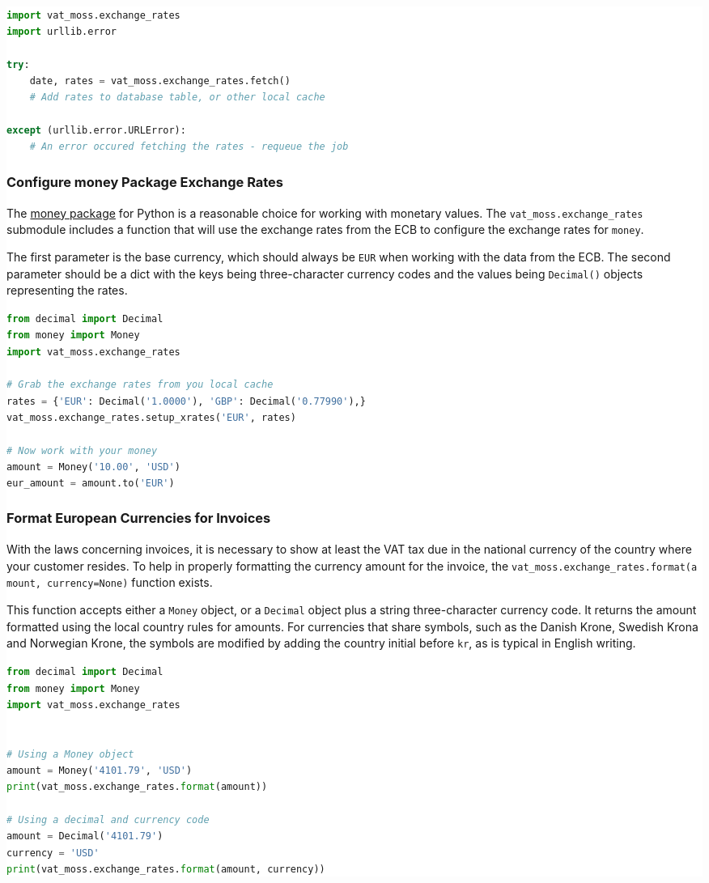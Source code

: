 ```python
import vat_moss.exchange_rates
import urllib.error

try:
    date, rates = vat_moss.exchange_rates.fetch()
    # Add rates to database table, or other local cache

except (urllib.error.URLError):
    # An error occured fetching the rates - requeue the job
```

### Configure money Package Exchange Rates

The [money package](https://pypi.python.org/pypi/money) for Python is a
reasonable choice for working with monetary values. The
`vat_moss.exchange_rates` submodule includes a function that will use the
exchange rates from the ECB to configure the exchange rates for `money`.

The first parameter is the base currency, which should always be `EUR` when
working with the data from the ECB. The second parameter should be a dict with
the keys being three-character currency codes and the values being `Decimal()`
objects representing the rates.

```python
from decimal import Decimal
from money import Money
import vat_moss.exchange_rates

# Grab the exchange rates from you local cache
rates = {'EUR': Decimal('1.0000'), 'GBP': Decimal('0.77990'),}
vat_moss.exchange_rates.setup_xrates('EUR', rates)

# Now work with your money
amount = Money('10.00', 'USD')
eur_amount = amount.to('EUR')
```

### Format European Currencies for Invoices

With the laws concerning invoices, it is necessary to show at least the VAT tax
due in the national currency of the country where your customer resides. To
help in properly formatting the currency amount for the invoice, the
`vat_moss.exchange_rates.format(amount, currency=None)` function exists.

This function accepts either a `Money` object, or a `Decimal` object plus a
string three-character currency code. It returns the amount formatted using the
local country rules for amounts. For currencies that share symbols, such as the
Danish Krone, Swedish Krona and Norwegian Krone, the symbols are modified by
adding the country initial before `kr`, as is typical in English writing.

```python
from decimal import Decimal
from money import Money
import vat_moss.exchange_rates


# Using a Money object
amount = Money('4101.79', 'USD')
print(vat_moss.exchange_rates.format(amount))

# Using a decimal and currency code
amount = Decimal('4101.79')
currency = 'USD'
print(vat_moss.exchange_rates.format(amount, currency))
```
